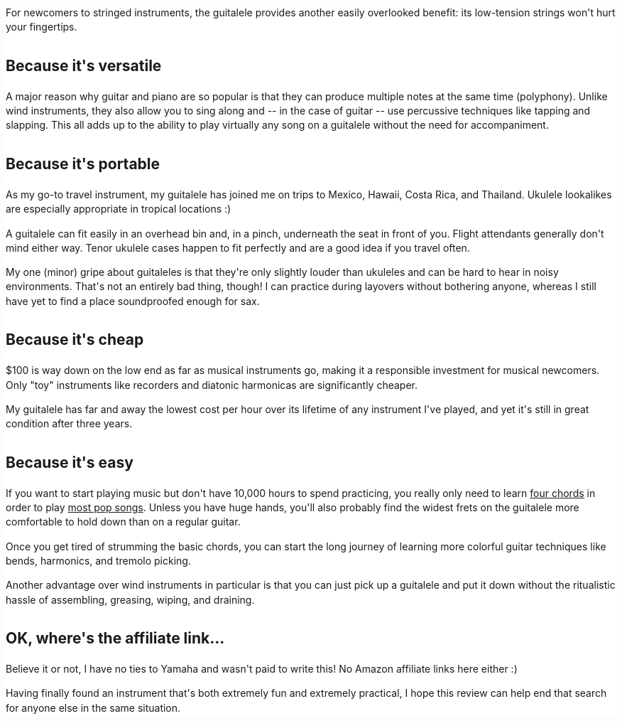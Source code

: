 For newcomers to stringed instruments, the guitalele provides another easily overlooked benefit: its low-tension strings won't hurt your fingertips.

## Because it's versatile

A major reason why guitar and piano are so popular is that they can produce multiple notes at the same time (polyphony). Unlike wind instruments, they also allow you to sing along and -- in the case of guitar -- use percussive techniques like tapping and slapping. This all adds up to the ability to play virtually any song on a guitalele without the need for accompaniment.

## Because it's portable

As my go-to travel instrument, my guitalele has joined me on trips to Mexico, Hawaii, Costa Rica, and Thailand. Ukulele lookalikes are especially appropriate in tropical locations :)

A guitalele can fit easily in an overhead bin and, in a pinch, underneath the seat in front of you. Flight attendants generally don't mind either way. Tenor ukulele cases happen to fit perfectly and are a good idea if you travel often.

My one (minor) gripe about guitaleles is that they're only slightly louder than ukuleles and can be hard to hear in noisy environments. That's not an entirely bad thing, though! I can practice during layovers without bothering anyone, whereas I still have yet to find a place soundproofed enough for sax.

## Because it's cheap

$100 is way down on the low end as far as musical instruments go, making it a responsible investment for musical newcomers. Only "toy" instruments like recorders and diatonic harmonicas are significantly cheaper.

My guitalele has far and away the lowest cost per hour over its lifetime of any instrument I've played, and yet it's still in great condition after three years.

## Because it's easy

If you want to start playing music but don't have 10,000 hours to spend practicing, you really only need to learn [four chords](https://en.wikipedia.org/wiki/I%E2%80%93V%E2%80%93vi%E2%80%93IV_progression) in order to play [most pop songs](https://www.youtube.com/watch?v=5pidokakU4I). Unless you have huge hands, you'll also probably find the widest frets on the guitalele more comfortable to hold down than on a regular guitar.

Once you get tired of strumming the basic chords, you can start the long journey of learning more colorful guitar techniques like bends, harmonics, and tremolo picking.

Another advantage over wind instruments in particular is that you can just pick up a guitalele and put it down without the ritualistic hassle of assembling, greasing, wiping, and draining.

## OK, where's the affiliate link...

Believe it or not, I have no ties to Yamaha and wasn't paid to write this! No Amazon affiliate links here either :)

Having finally found an instrument that's both extremely fun and extremely practical, I hope this review can help end that search for anyone else in the same situation.
